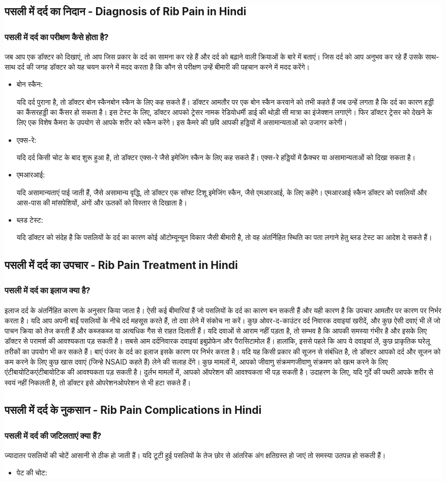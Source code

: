 ## पसली में दर्द का निदान - Diagnosis of Rib Pain in Hindi
### पसली में दर्द का परीक्षण कैसे होता है?
जब आप एक डॉक्टर को दिखाएं, तो आप जिस प्रकार के दर्द का सामना कर रहे हैं और दर्द को बढ़ाने वाली क्रियाओं के बारे में बताएं। जिस दर्द को आप अनुभव कर रहे हैं उसके साथ-साथ दर्द की जगह डॉक्टर को यह चयन करने में मदद करता है कि कौन से परीक्षण उन्हें बीमारी की पहचान करने में मदद करेंगे।
- बोन स्कैन:

	यदि दर्द पुराना है, तो डॉक्टर बोन स्कैनबोन स्कैन के लिए कह सकते हैं। डॉक्टर आमतौर पर एक बोन स्कैन करवाने को तभी कहते हैं जब उन्हें लगता है कि दर्द का कारण हड्डी का कैंसरहड्डी का कैंसर हो सकता है। इस टेस्ट के लिए, डॉक्टर आपको ट्रेसर नामक रेडियोधर्मी डाई की थोड़ी सी मात्रा का इंजेक्शन लगाएंगे। फिर डॉक्टर ट्रेसर को देखने के लिए एक विशेष कैमरा के उपयोग से आपके शरीर को स्कैन करेंगे। इस कैमरे की छवि आपकी हड्डियों में असामान्यताओं को उजागर करेगी।
- एक्स-रे:

	यदि दर्द किसी चोट के बाद शुरू हुआ है, तो डॉक्टर एक्स-रे जैसे इमेजिंग स्कैन के लिए कह सकते हैं। एक्स-रे हड्डियों में फ्रैक्चर या असामान्यताओं को दिखा सकता है।
- एमआरआई: 

	यदि असामान्यताएं पाई जाती हैं, जैसे असामान्य वृद्धि, तो डॉक्टर एक सॉफ्ट टिशू इमेजिंग स्कैन, जैसे एमआरआई, के लिए कहेंगे। एमआरआई स्कैन डॉक्टर को पसलियों और आस-पास की मांसपेशियों, अंगों और ऊतकों को विस्तार से दिखाता है।
- ब्लड टेस्ट:

	यदि डॉक्टर को संदेह है कि पसलियों के दर्द का कारण कोई ऑटोम्यून्यून विकार जैसी बीमारी है, तो वह अंतर्निहित स्थिति का पता लगाने हेतु ब्लड टेस्ट का आदेश दे सकते हैं।

## पसली में दर्द का उपचार - Rib Pain Treatment in Hindi
### पसली में दर्द का इलाज क्या है?
इलाज दर्द के अंतर्निहित कारण के अनुसार किया जाता है। ऐसी कई बीमारियां हैं जो पसलियों के दर्द का कारण बन सकती हैं और यही कारण है कि उपचार आमतौर पर कारण पर निर्भर करता है।
यदि आप अपनी बाईं पसलियों के नीचे दर्द महसूस करते हैं, तो दवा लेने में संकोच ना करें। कुछ ओवर-द-काउंटर दर्द निवारक दवाइयां खरीदें, और कुछ ऐसी दवाएं भी लें जो पाचन क्रिया को तेज करती हैं और कब्जकब्ज या अत्यधिक गैस से राहत दिलाती हैं।
यदि दवाओं से आराम नहीं पड़ता है, तो सम्भव है कि आपकी समस्या गंभीर है और इसके लिए डॉक्टर से परामर्श की आवश्यकता पड़ सकती है।
सबसे आम दर्दनिवारक दवाइयां इबुप्रोफेन और पैरासिटामोल हैं। हालांकि, इससे पहले कि आप ये दवाइयां लें, कुछ प्राकृतिक घरेलू तरीकों का उपयोग भी कर सकते हैं।
बाएं पंजर के दर्द का इलाज इसके कारण पर निर्भर करता है। यदि यह किसी प्रकार की सूजन से संबंधित है, तो डॉक्टर आपको दर्द और सूजन को कम करने के लिए कुछ खास दवाएं (जिन्हे NSAID कहते हैं) लेने की सलाह देंगे।
कुछ मामलों में, आपको जीवाणु संक्रमणजीवाणु संक्रमण को खत्म करने के लिए एंटीबायोटिकएंटीबायोटिक की आवश्यकता पड़ सकती है। दुर्लभ मामलों में, आपको ऑपरेशन की आवश्यकता भी पड़ सकती है। उदाहरण के लिए, यदि गुर्दे की पथरी आपके शरीर से स्वयं नहीं निकलती है, तो डॉक्टर इसे ओपरेशनओपरेशन से भी हटा सकते हैं।

## पसली में दर्द के नुकसान - Rib Pain Complications in Hindi
### पसली में दर्द की जटिलताएं क्या हैं?
ज्यादातर पसलियों की चोटें आसानी से ठीक हो जाती हैं। यदि टूटी हुई पसलियों के तेज छोर से आंतरिक अंग क्षतिग्रस्त हो जाएं तो समस्या उतपन्न हो सकती हैं।
- पेट की चोट:
